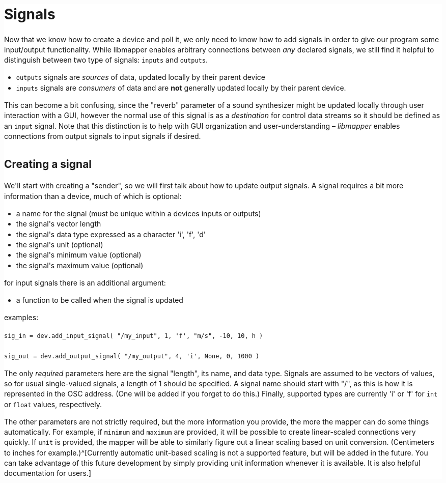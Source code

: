 
Signals
=======

Now that we know how to create a device and poll it, we only
need to know how to add signals in order to give our program some
input/output functionality.  While libmapper enables arbitrary connections
between _any_ declared signals, we still find it helpful to distinguish
between two type of signals: `inputs` and `outputs`. 

- `outputs` signals are _sources_ of data, updated locally by their parent device
- `inputs` signals are _consumers_ of data and are **not** generally
updated locally by their parent device.

This can become a bit confusing, since the "reverb" parameter of a sound
synthesizer might be updated locally through user interaction with a GUI,
however the normal use of this signal is as a _destination_ for control data
streams so it should be defined as an `input` signal.  Note that this distinction
is to help with GUI organization and user-understanding – _libmapper_
enables connections from output signals to input signals if desired.

Creating a signal
-----------------


We'll start with creating a "sender", so we will first talk about how
to update output signals.  A signal requires a bit more information than
a device, much of which is optional:

* a name for the signal (must be unique within a devices inputs or outputs)
* the signal's vector length
* the signal's data type expressed as a character 'i', 'f', 'd'
* the signal's unit (optional)
* the signal's minimum value (optional)
* the signal's maximum value (optional)

for input signals there is an additional argument:

* a function to be called when the signal is updated

examples:

    sig_in = dev.add_input_signal( "/my_input", 1, 'f', "m/s", -10, 10, h )

    sig_out = dev.add_output_signal( "/my_output", 4, 'i', None, 0, 1000 )

The only _required_ parameters here are the signal "length", its name,
and data type.  Signals are assumed to be vectors of values, so for
usual single-valued signals, a length of 1 should be specified.  A
signal name should start with "/", as this is how it is represented in
the OSC address.  (One will be added if you forget to do this.)
Finally, supported types are currently 'i' or 'f' for `int` or
`float` values, respectively.

The other parameters are not strictly required, but the more
information you provide, the more the mapper can do some things
automatically.  For example, if `minimum` and `maximum` are provided,
it will be possible to create linear-scaled connections very quickly.
If `unit` is provided, the mapper will be able to similarly figure out
a linear scaling based on unit conversion. (Centimeters to inches for
example.)^[Currently automatic unit-based scaling is not a supported
feature, but will be added in the future.  You can take advantage of
this future development by simply providing unit information whenever
it is available.  It is also helpful documentation for users.]

